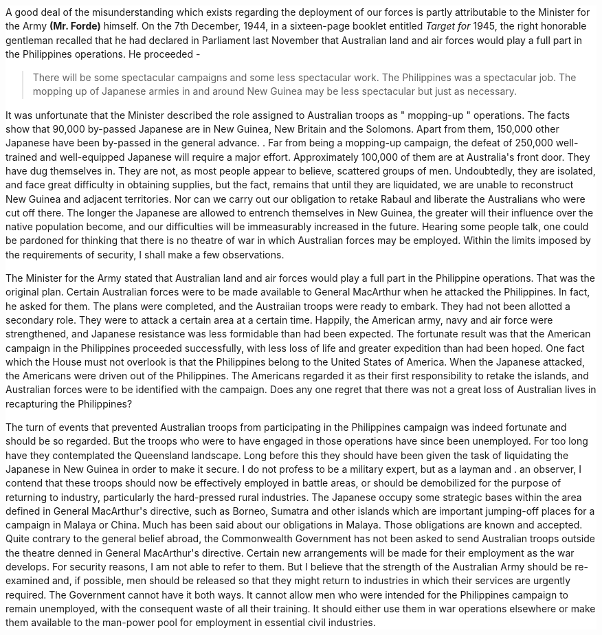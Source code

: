 A good deal of the misunderstanding which exists regarding the deployment of our forces is partly attributable to the Minister for the Army  **(Mr. Forde)**  himself. On the 7th December, 1944, in a sixteen-page booklet entitled  *Target for*  1945, the right honorable gentleman recalled that he had declared in Parliament last November that Australian land and air forces would play a full part in the Philippines operations. He proceeded - 

  >There will be some spectacular campaigns and some less spectacular work. The Philippines was a spectacular job. The mopping up of Japanese armies in and around New Guinea may be less spectacular but just as necessary. 

It was unfortunate that the Minister described the role assigned to Australian troops as " mopping-up " operations. The facts show that 90,000 by-passed Japanese are in New Guinea, New Britain and the Solomons. Apart from them, 150,000 other Japanese have been by-passed in the general advance. . Far from being a mopping-up campaign, the defeat of 250,000 well-trained and well-equipped Japanese will require a major effort. Approximately 100,000 of them are at Australia's front door. They have dug themselves in. They are not, as most people appear to believe, scattered groups of men. Undoubtedly, they are isolated, and face great difficulty in obtaining supplies, but the fact, remains that until they are liquidated, we are unable to reconstruct New Guinea and adjacent territories. Nor can we carry out our obligation to retake Rabaul and liberate the Australians who were cut off there. The longer the Japanese are allowed to  entrench  themselves in New Guinea, the greater will their influence over the native population become, and our difficulties will be immeasurably increased in the future. Hearing some people talk, one could be pardoned for thinking that there is no theatre of war in which Australian forces may be employed. Within the limits imposed by the requirements of security, I shall make a few observations. 

The Minister for the Army stated that Australian land and air forces would play a full part in the Philippine operations. That was the original plan. Certain Australian forces were to be made available to General  MacArthur  when he attacked the Philippines. In fact, he asked for them. The plans were completed, and the Austraiian troops were ready to embark. They had not been allotted a secondary role. They were to attack a certain area at a certain time. Happily, the American army, navy and air force were strengthened, and Japanese resistance was less formidable than had been expected. The fortunate result was that the American campaign in the Philippines proceeded successfully, with less loss of life and greater expedition than had been hoped. One fact which the House must not overlook is that the Philippines belong to the United States of America. When the Japanese attacked, the Americans were driven out of the Philippines. The Americans regarded it as their first responsibility to retake the islands, and Australian forces were to be identified with the campaign. Does any one regret that there was not a great loss of Australian lives in recapturing the Philippines? 

The turn of events that prevented Australian troops from participating in the Philippines campaign was indeed fortunate and should be so regarded. But the troops who were to have engaged in those operations have since been unemployed. For too long have they contemplated the Queensland landscape. Long before this they should have been given the task of liquidating the Japanese in New Guinea in order to make it secure. I do not profess to be a military expert, but as a layman and . an observer, I contend that these troops should now be effectively employed in battle areas, or should be demobilized for the purpose of returning to industry, particularly the hard-pressed rural industries. The Japanese occupy some strategic bases within the area defined in General MacArthur's directive, such as Borneo, Sumatra and other islands which are important jumping-off places for a campaign in Malaya or China. Much has been said about our obligations in Malaya. Those obligations are known and accepted. Quite contrary to the general belief abroad, the Commonwealth Government has not been asked to send Australian troops outside the theatre denned in General MacArthur's directive. Certain new arrangements will be made for their employment as the war develops. For security reasons, I am not able to refer to them. But I believe that the strength of the Australian Army should be re-examined and, if possible, men should be released so that they might return to industries in which their services are urgently required. The Government cannot have it both ways. It cannot allow men who were intended for the Philippines campaign to remain unemployed, with the consequent waste of all their training. It should either use them in war operations elsewhere or make them available to the man-power pool for employment in essential civil industries. 
